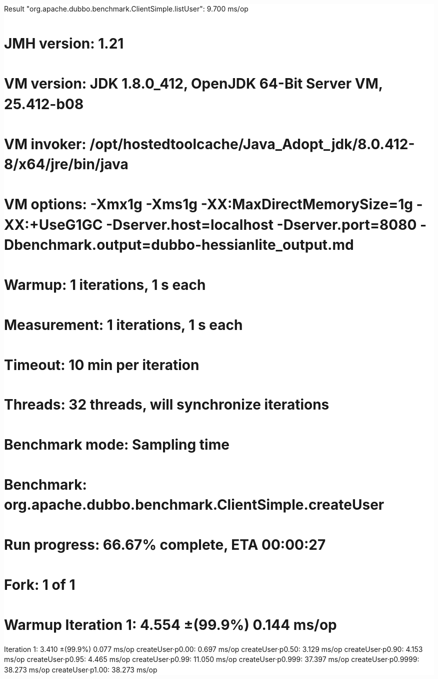 
Result "org.apache.dubbo.benchmark.ClientSimple.listUser":
  9.700 ms/op


# JMH version: 1.21
# VM version: JDK 1.8.0_412, OpenJDK 64-Bit Server VM, 25.412-b08
# VM invoker: /opt/hostedtoolcache/Java_Adopt_jdk/8.0.412-8/x64/jre/bin/java
# VM options: -Xmx1g -Xms1g -XX:MaxDirectMemorySize=1g -XX:+UseG1GC -Dserver.host=localhost -Dserver.port=8080 -Dbenchmark.output=dubbo-hessianlite_output.md
# Warmup: 1 iterations, 1 s each
# Measurement: 1 iterations, 1 s each
# Timeout: 10 min per iteration
# Threads: 32 threads, will synchronize iterations
# Benchmark mode: Sampling time
# Benchmark: org.apache.dubbo.benchmark.ClientSimple.createUser

# Run progress: 66.67% complete, ETA 00:00:27
# Fork: 1 of 1
# Warmup Iteration   1: 4.554 ±(99.9%) 0.144 ms/op
Iteration   1: 3.410 ±(99.9%) 0.077 ms/op
                 createUser·p0.00:   0.697 ms/op
                 createUser·p0.50:   3.129 ms/op
                 createUser·p0.90:   4.153 ms/op
                 createUser·p0.95:   4.465 ms/op
                 createUser·p0.99:   11.050 ms/op
                 createUser·p0.999:  37.397 ms/op
                 createUser·p0.9999: 38.273 ms/op
                 createUser·p1.00:   38.273 ms/op

